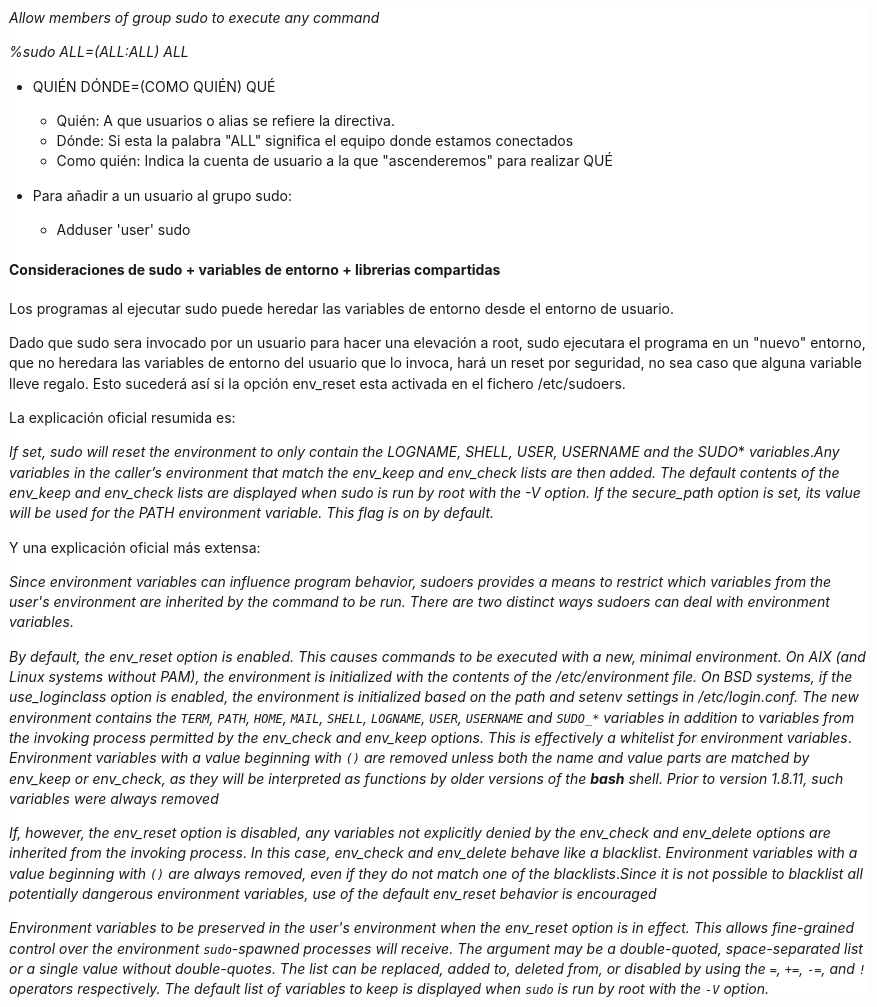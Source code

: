 _Allow members of group sudo to execute any command_

_%sudo	ALL=(ALL:ALL) ALL_ 

- QUIÉN DÓNDE=(COMO QUIÉN) QUÉ
  - Quién: A que usuarios o alias se refiere la directiva.
  - Dónde: Si esta la palabra "ALL" significa el equipo donde estamos conectados
  - Como quién: Indica la cuenta de usuario a la que "ascenderemos" para realizar QUÉ

- Para añadir a un usuario al grupo sudo:
  - Adduser 'user' sudo

#### Consideraciones de sudo + variables de entorno + librerias compartidas

Los programas al ejecutar sudo puede heredar las variables de entorno desde el entorno de usuario. 

Dado que sudo sera invocado por un usuario para hacer una elevación a root,  sudo ejecutara el programa en un "nuevo" entorno, que no heredara las variables de entorno del usuario que lo invoca, hará un reset por seguridad, no sea caso que alguna variable lleve regalo. Esto sucederá así si la opción env_reset esta activada en el fichero /etc/sudoers.

La explicación oficial resumida es:

_If set, sudo will reset the environment to only contain the LOGNAME, SHELL, USER, USERNAME and the SUDO_* _variables_._Any variables in the caller’s environment that match the env_keep and env_check lists are then added.  The default contents of the env_keep and env_check lists are displayed when sudo is run by root with the -V option.  If the secure_path option is set, its value will be used for the PATH environment variable.  This flag is on by default._

Y una explicación oficial más extensa:

_Since environment variables can influence program behavior, *sudoers* provides a means to restrict which variables from the user's environment are inherited by the command to be run. There are two distinct ways *sudoers* can deal with environment variables._

_By default, the *env_reset* option is enabled. This causes commands to be executed with a new, minimal environment. On AIX (and Linux systems without PAM), the environment is initialized with the contents of the /etc/environment file. On BSD systems, if the *use_loginclass* option is enabled, the environment is initialized based on the *path* and *setenv* settings in /etc/login.conf. The new environment contains the `TERM`, `PATH`, `HOME`, `MAIL`, `SHELL`, `LOGNAME`, `USER`, `USERNAME` and `SUDO_*` _variables in addition to variables from the invoking process permitted by the *env_check* and *env_keep* options_. _This is effectively a whitelist for environment variables__. _Environment variables with a value beginning with `()` are removed unless both the name and value parts are matched by *env_keep* or *env_check*, as they will be interpreted as functions by older versions of the **bash** shell. Prior to version 1.8.11, such variables were always removed_

_If, however, the *env_reset* option is disabled, any variables not explicitly denied by the *env_check* and *env_delete* options are inherited from the invoking process_. _In this case, *env_check* and *env_delete* behave like a blacklist_. _Environment variables with a value beginning with `()` are always removed, even if they do not match one of the blacklists_._Since it is not possible to blacklist all potentially dangerous environment variables, use of the default *env_reset* behavior is encouraged_

_Environment variables to be preserved in the user's environment when the *env_reset* option is in effect. This allows fine-grained control over the environment `sudo`-spawned processes will receive. The argument may be a double-quoted, space-separated list or a single value without double-quotes. The list can be replaced, added to, deleted from, or disabled by using the `=`, `+=`, `-=`, and `!` operators respectively. The default list of variables to keep is displayed when `sudo` is run by root with the `-V` option._ 
